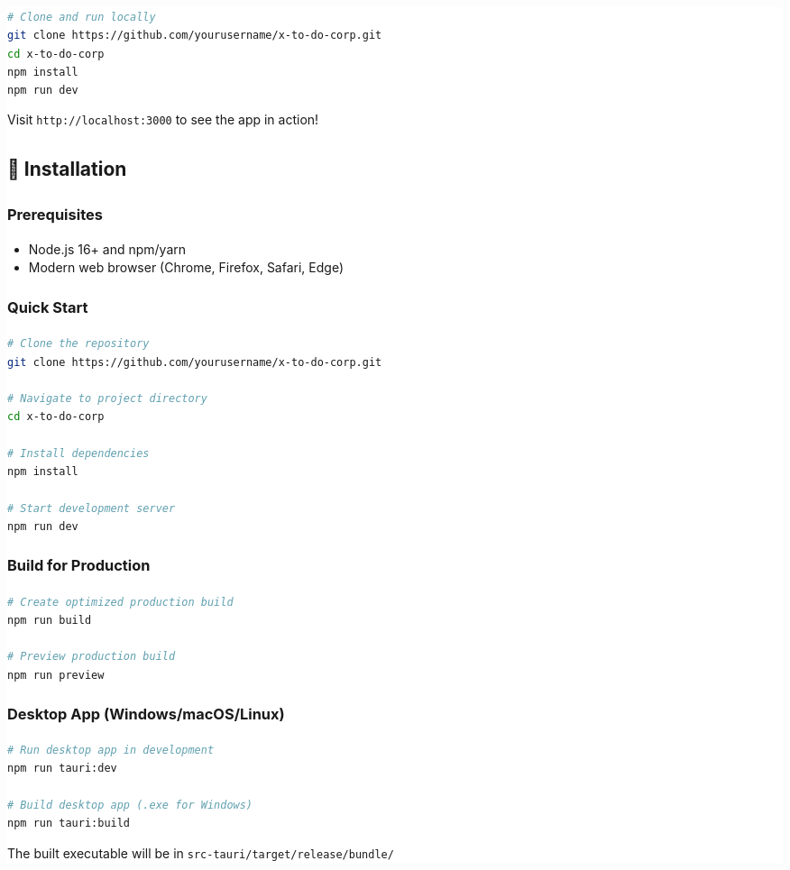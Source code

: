 ```bash
# Clone and run locally
git clone https://github.com/yourusername/x-to-do-corp.git
cd x-to-do-corp
npm install
npm run dev
```

Visit `http://localhost:3000` to see the app in action!

## 🚀 Installation

### Prerequisites
- Node.js 16+ and npm/yarn
- Modern web browser (Chrome, Firefox, Safari, Edge)

### Quick Start

```bash
# Clone the repository
git clone https://github.com/yourusername/x-to-do-corp.git

# Navigate to project directory
cd x-to-do-corp

# Install dependencies
npm install

# Start development server
npm run dev
```

### Build for Production

```bash
# Create optimized production build
npm run build

# Preview production build
npm run preview
```

### Desktop App (Windows/macOS/Linux)

```bash
# Run desktop app in development
npm run tauri:dev

# Build desktop app (.exe for Windows)
npm run tauri:build
```

The built executable will be in `src-tauri/target/release/bundle/`
